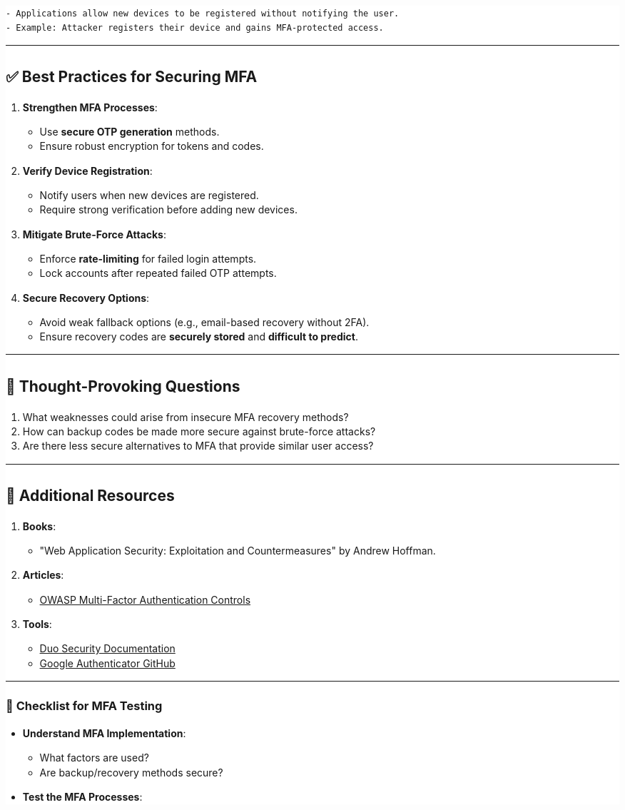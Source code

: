     - Applications allow new devices to be registered without notifying the user.
    - Example: Attacker registers their device and gains MFA-protected access.

---

## ✅ **Best Practices for Securing MFA**

1. **Strengthen MFA Processes**:
    
    - Use **secure OTP generation** methods.
    - Ensure robust encryption for tokens and codes.
2. **Verify Device Registration**:
    
    - Notify users when new devices are registered.
    - Require strong verification before adding new devices.
3. **Mitigate Brute-Force Attacks**:
    
    - Enforce **rate-limiting** for failed login attempts.
    - Lock accounts after repeated failed OTP attempts.
4. **Secure Recovery Options**:
    
    - Avoid weak fallback options (e.g., email-based recovery without 2FA).
    - Ensure recovery codes are **securely stored** and **difficult to predict**.

---

## 💭 **Thought-Provoking Questions**

1. What weaknesses could arise from insecure MFA recovery methods?
2. How can backup codes be made more secure against brute-force attacks?
3. Are there less secure alternatives to MFA that provide similar user access?

---

## 📘 **Additional Resources**

1. **Books**:
    
    - "Web Application Security: Exploitation and Countermeasures" by Andrew Hoffman.
2. **Articles**:
    
    - [OWASP Multi-Factor Authentication Controls](https://owasp.org/www-community/controls/Multi-Factor_Authentication)
3. **Tools**:
    
    - [Duo Security Documentation](https://duo.com/docs/duosec-v1)
    - [Google Authenticator GitHub](https://github.com/google/google-authenticator)

---

### 🧠 **Checklist for MFA Testing**

- **Understand MFA Implementation**:
    
    - What factors are used?
    - Are backup/recovery methods secure?
- **Test the MFA Processes**:
    